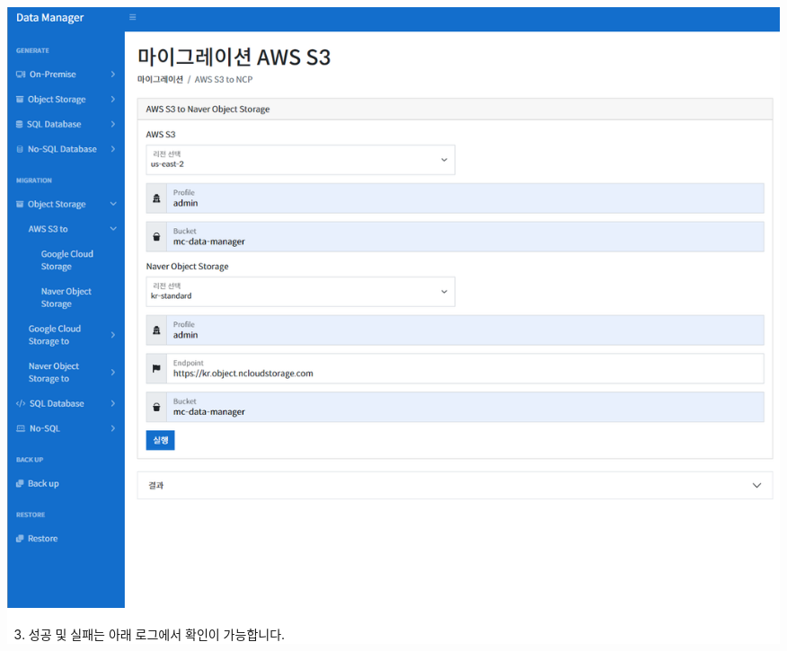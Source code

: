 <p align="center"><img src="../docs/image/web/objectstorage/migrate_obj_aws_ncp.png" ></p>

3. 성공 및 실패는 아래 로그에서 확인이 가능합니다.
